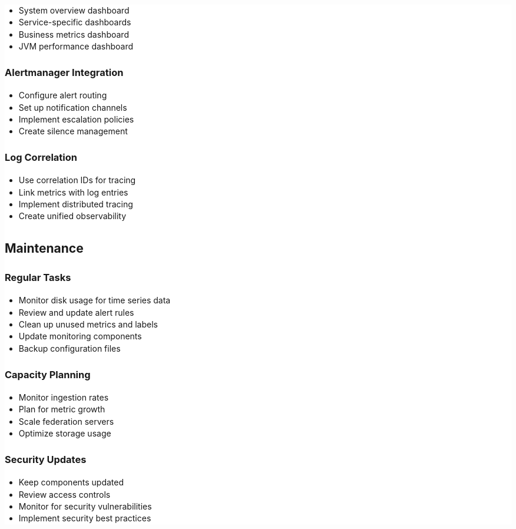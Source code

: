 - System overview dashboard
- Service-specific dashboards
- Business metrics dashboard
- JVM performance dashboard

### Alertmanager Integration

- Configure alert routing
- Set up notification channels
- Implement escalation policies
- Create silence management

### Log Correlation

- Use correlation IDs for tracing
- Link metrics with log entries
- Implement distributed tracing
- Create unified observability

## Maintenance

### Regular Tasks

- Monitor disk usage for time series data
- Review and update alert rules
- Clean up unused metrics and labels
- Update monitoring components
- Backup configuration files

### Capacity Planning

- Monitor ingestion rates
- Plan for metric growth
- Scale federation servers
- Optimize storage usage

### Security Updates

- Keep components updated
- Review access controls
- Monitor for security vulnerabilities
- Implement security best practices

